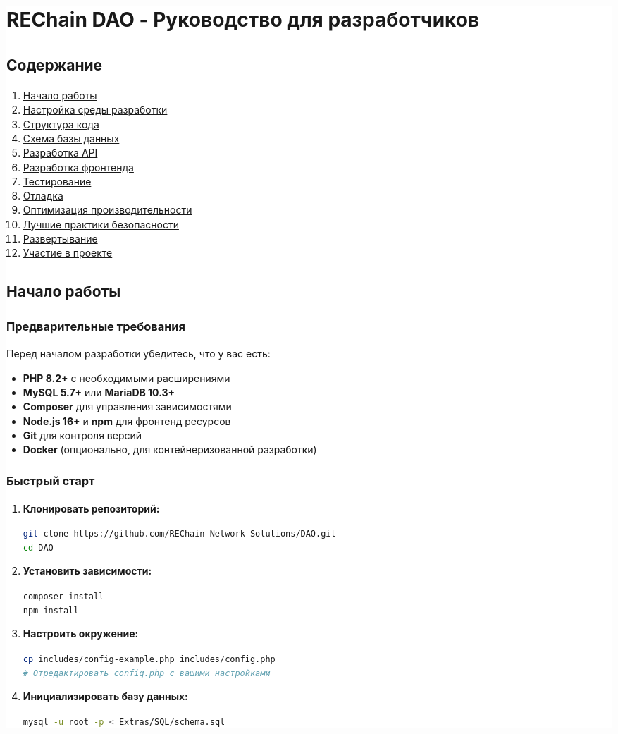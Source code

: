 # REChain DAO - Руководство для разработчиков

## Содержание

1. [Начало работы](#начало-работы)
2. [Настройка среды разработки](#настройка-среды-разработки)
3. [Структура кода](#структура-кода)
4. [Схема базы данных](#схема-базы-данных)
5. [Разработка API](#разработка-api)
6. [Разработка фронтенда](#разработка-фронтенда)
7. [Тестирование](#тестирование)
8. [Отладка](#отладка)
9. [Оптимизация производительности](#оптимизация-производительности)
10. [Лучшие практики безопасности](#лучшие-практики-безопасности)
11. [Развертывание](#развертывание)
12. [Участие в проекте](#участие-в-проекте)

## Начало работы

### Предварительные требования

Перед началом разработки убедитесь, что у вас есть:

- **PHP 8.2+** с необходимыми расширениями
- **MySQL 5.7+** или **MariaDB 10.3+**
- **Composer** для управления зависимостями
- **Node.js 16+** и **npm** для фронтенд ресурсов
- **Git** для контроля версий
- **Docker** (опционально, для контейнеризованной разработки)

### Быстрый старт

1. **Клонировать репозиторий:**
   ```bash
   git clone https://github.com/REChain-Network-Solutions/DAO.git
   cd DAO
   ```

2. **Установить зависимости:**
   ```bash
   composer install
   npm install
   ```

3. **Настроить окружение:**
   ```bash
   cp includes/config-example.php includes/config.php
   # Отредактировать config.php с вашими настройками
   ```

4. **Инициализировать базу данных:**
   ```bash
   mysql -u root -p < Extras/SQL/schema.sql
   ```
